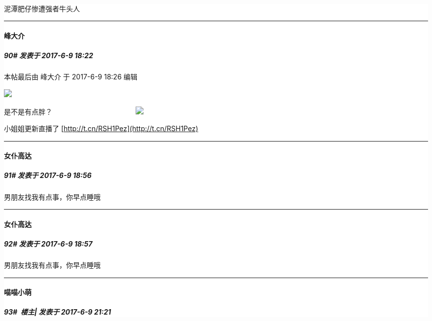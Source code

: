 


泥潭肥仔惨遭强者牛头人







*****

####  峰大介  
##### 90#       发表于 2017-6-9 18:22



 本帖最后由 峰大介 于 2017-6-9 18:26 编辑 

<img src="http://wx1.sinaimg.cn/mw690/005LTKMdgy1fgf38t320zj30hs0hs3zs.jpg" referrerpolicy="no-referrer">

是不是有点胖？                                           <img src="https://static.saraba1st.com/image/smiley/face2017/037.png" referrerpolicy="no-referrer">


小姐姐更新直播了 [http://t.cn/RSH1Pez](http://t.cn/RSH1Pez)







*****

####  女仆高达  
##### 91#       发表于 2017-6-9 18:56




男朋友找我有点事，你早点睡哦







*****

####  女仆高达  
##### 92#       发表于 2017-6-9 18:57




男朋友找我有点事，你早点睡哦







*****

####  喵喵小萌  
##### 93#         楼主| 发表于 2017-6-9 21:21
